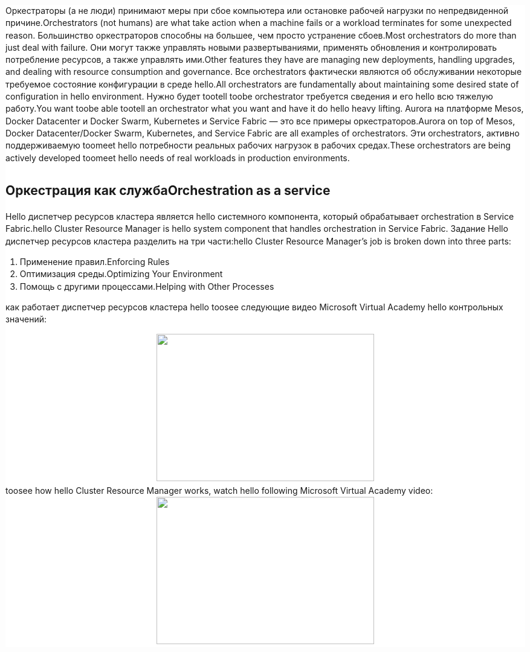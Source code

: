 <span data-ttu-id="e16f6-141">Оркестраторы (а не люди) принимают меры при сбое компьютера или остановке рабочей нагрузки по непредвиденной причине.</span><span class="sxs-lookup"><span data-stu-id="e16f6-141">Orchestrators (not humans) are what take action when a machine fails or a workload terminates for some unexpected reason.</span></span> <span data-ttu-id="e16f6-142">Большинство оркестраторов способны на большее, чем просто устранение сбоев.</span><span class="sxs-lookup"><span data-stu-id="e16f6-142">Most orchestrators do more than just deal with failure.</span></span> <span data-ttu-id="e16f6-143">Они могут также управлять новыми развертываниями, применять обновления и контролировать потребление ресурсов, а также управлять ими.</span><span class="sxs-lookup"><span data-stu-id="e16f6-143">Other features they have are managing new deployments, handling upgrades, and dealing with resource consumption and governance.</span></span> <span data-ttu-id="e16f6-144">Все orchestrators фактически являются об обслуживании некоторые требуемое состояние конфигурации в среде hello.</span><span class="sxs-lookup"><span data-stu-id="e16f6-144">All orchestrators are fundamentally about maintaining some desired state of configuration in hello environment.</span></span> <span data-ttu-id="e16f6-145">Нужно будет tootell toobe orchestrator требуется сведения и его hello всю тяжелую работу.</span><span class="sxs-lookup"><span data-stu-id="e16f6-145">You want toobe able tootell an orchestrator what you want and have it do hello heavy lifting.</span></span> <span data-ttu-id="e16f6-146">Aurora на платформе Mesos, Docker Datacenter и Docker Swarm, Kubernetes и Service Fabric — это все примеры оркестраторов.</span><span class="sxs-lookup"><span data-stu-id="e16f6-146">Aurora on top of Mesos, Docker Datacenter/Docker Swarm, Kubernetes, and Service Fabric are all examples of orchestrators.</span></span> <span data-ttu-id="e16f6-147">Эти orchestrators, активно поддерживаемую toomeet hello потребности реальных рабочих нагрузок в рабочих средах.</span><span class="sxs-lookup"><span data-stu-id="e16f6-147">These orchestrators are being actively developed toomeet hello needs of real workloads in production environments.</span></span> 

## <a name="orchestration-as-a-service"></a><span data-ttu-id="e16f6-148">Оркестрация как служба</span><span class="sxs-lookup"><span data-stu-id="e16f6-148">Orchestration as a service</span></span>
<span data-ttu-id="e16f6-149">Hello диспетчер ресурсов кластера является hello системного компонента, который обрабатывает orchestration в Service Fabric.</span><span class="sxs-lookup"><span data-stu-id="e16f6-149">hello Cluster Resource Manager is hello system component that handles orchestration in Service Fabric.</span></span> <span data-ttu-id="e16f6-150">Задание Hello диспетчер ресурсов кластера разделить на три части:</span><span class="sxs-lookup"><span data-stu-id="e16f6-150">hello Cluster Resource Manager’s job is broken down into three parts:</span></span>

1. <span data-ttu-id="e16f6-151">Применение правил.</span><span class="sxs-lookup"><span data-stu-id="e16f6-151">Enforcing Rules</span></span>
2. <span data-ttu-id="e16f6-152">Оптимизация среды.</span><span class="sxs-lookup"><span data-stu-id="e16f6-152">Optimizing Your Environment</span></span>
3. <span data-ttu-id="e16f6-153">Помощь с другими процессами.</span><span class="sxs-lookup"><span data-stu-id="e16f6-153">Helping with Other Processes</span></span>

<span data-ttu-id="e16f6-154">как работает диспетчер ресурсов кластера hello toosee следующие видео Microsoft Virtual Academy hello контрольных значений:<center><a target="_blank" href="https://mva.microsoft.com/en-US/training-courses/building-microservices-applications-on-azure-service-fabric-16747?l=d4tka66yC_5706218965">
<img src="./media/service-fabric-cluster-resource-manager-introduction/ConceptsAndDemoVid.png" WIDTH="360" HEIGHT="244">
</a></center></span><span class="sxs-lookup"><span data-stu-id="e16f6-154">toosee how hello Cluster Resource Manager works, watch hello following Microsoft Virtual Academy video: <center><a target="_blank" href="https://mva.microsoft.com/en-US/training-courses/building-microservices-applications-on-azure-service-fabric-16747?l=d4tka66yC_5706218965">
<img src="./media/service-fabric-cluster-resource-manager-introduction/ConceptsAndDemoVid.png" WIDTH="360" HEIGHT="244">
</a></center></span></span>
